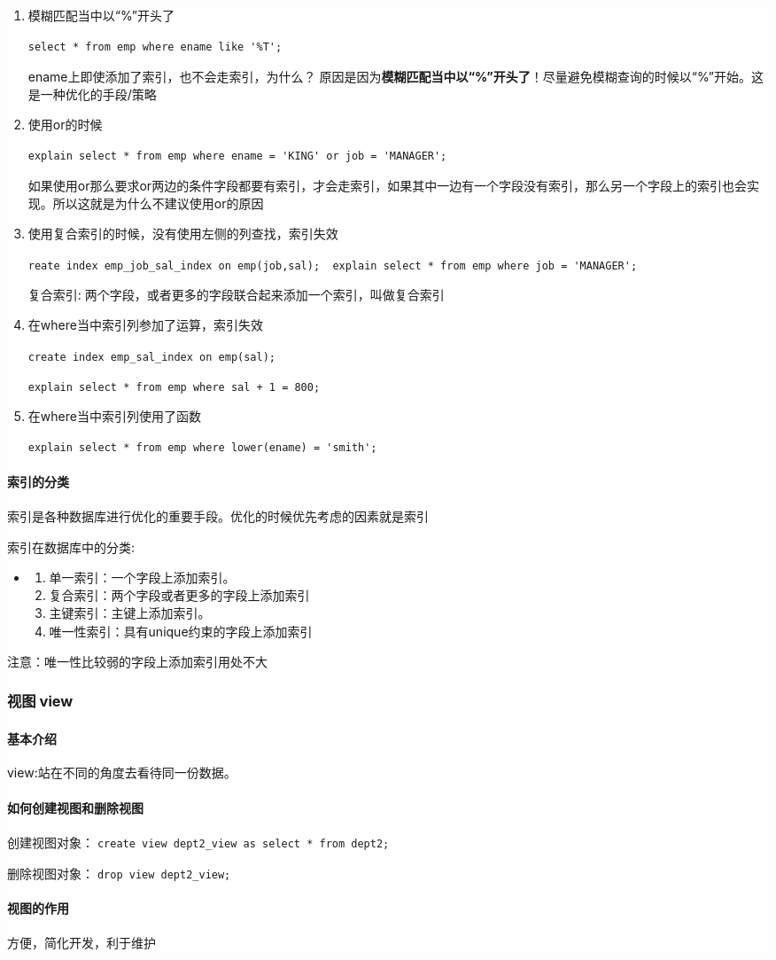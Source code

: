 1. 模糊匹配当中以“%”开头了

   `select * from emp where ename like '%T';`

   ename上即使添加了索引，也不会走索引，为什么？
   原因是因为**模糊匹配当中以“%”开头了**！尽量避免模糊查询的时候以“%”开始。这是一种优化的手段/策略

2. 使用or的时候

   `explain select * from emp where ename = 'KING' or job = 'MANAGER';`

   如果使用or那么要求or两边的条件字段都要有索引，才会走索引，如果其中一边有一个字段没有索引，那么另一个字段上的索引也会实现。所以这就是为什么不建议使用or的原因

3. 使用复合索引的时候，没有使用左侧的列查找，索引失效

   `reate index emp_job_sal_index on emp(job,sal); 
   explain select * from emp where job = 'MANAGER';`

   复合索引:  两个字段，或者更多的字段联合起来添加一个索引，叫做复合索引

4. 在where当中索引列参加了运算，索引失效

   `create index emp_sal_index on emp(sal);`

   `explain select * from emp where sal + 1 = 800;`

5. 在where当中索引列使用了函数

   `explain select * from emp where lower(ename) = 'smith';`

#### 索引的分类

索引是各种数据库进行优化的重要手段。优化的时候优先考虑的因素就是索引

索引在数据库中的分类: 

- 1. 单一索引：一个字段上添加索引。
  2. 复合索引：两个字段或者更多的字段上添加索引
  3. 主键索引：主键上添加索引。
  4. 唯一性索引：具有unique约束的字段上添加索引

注意：唯一性比较弱的字段上添加索引用处不大

### 视图 view

#### 基本介绍

view:站在不同的角度去看待同一份数据。

#### 如何创建视图和删除视图

创建视图对象：
		`create view dept2_view as select * from dept2;`

删除视图对象：
		`drop view dept2_view;`

#### 视图的作用

方便，简化开发，利于维护
